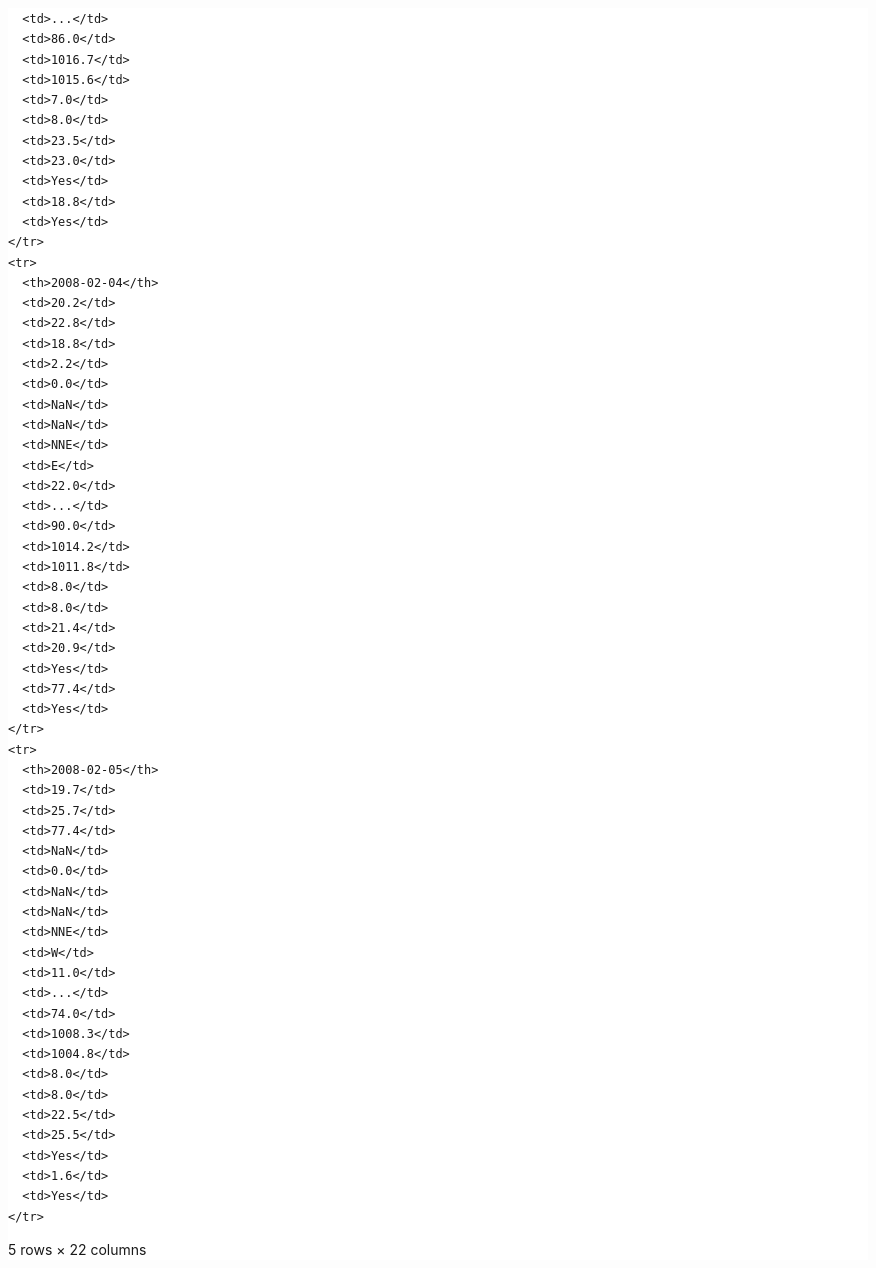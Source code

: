       <td>...</td>
      <td>86.0</td>
      <td>1016.7</td>
      <td>1015.6</td>
      <td>7.0</td>
      <td>8.0</td>
      <td>23.5</td>
      <td>23.0</td>
      <td>Yes</td>
      <td>18.8</td>
      <td>Yes</td>
    </tr>
    <tr>
      <th>2008-02-04</th>
      <td>20.2</td>
      <td>22.8</td>
      <td>18.8</td>
      <td>2.2</td>
      <td>0.0</td>
      <td>NaN</td>
      <td>NaN</td>
      <td>NNE</td>
      <td>E</td>
      <td>22.0</td>
      <td>...</td>
      <td>90.0</td>
      <td>1014.2</td>
      <td>1011.8</td>
      <td>8.0</td>
      <td>8.0</td>
      <td>21.4</td>
      <td>20.9</td>
      <td>Yes</td>
      <td>77.4</td>
      <td>Yes</td>
    </tr>
    <tr>
      <th>2008-02-05</th>
      <td>19.7</td>
      <td>25.7</td>
      <td>77.4</td>
      <td>NaN</td>
      <td>0.0</td>
      <td>NaN</td>
      <td>NaN</td>
      <td>NNE</td>
      <td>W</td>
      <td>11.0</td>
      <td>...</td>
      <td>74.0</td>
      <td>1008.3</td>
      <td>1004.8</td>
      <td>8.0</td>
      <td>8.0</td>
      <td>22.5</td>
      <td>25.5</td>
      <td>Yes</td>
      <td>1.6</td>
      <td>Yes</td>
    </tr>
  </tbody>
</table>
<p>5 rows × 22 columns</p>
</div>